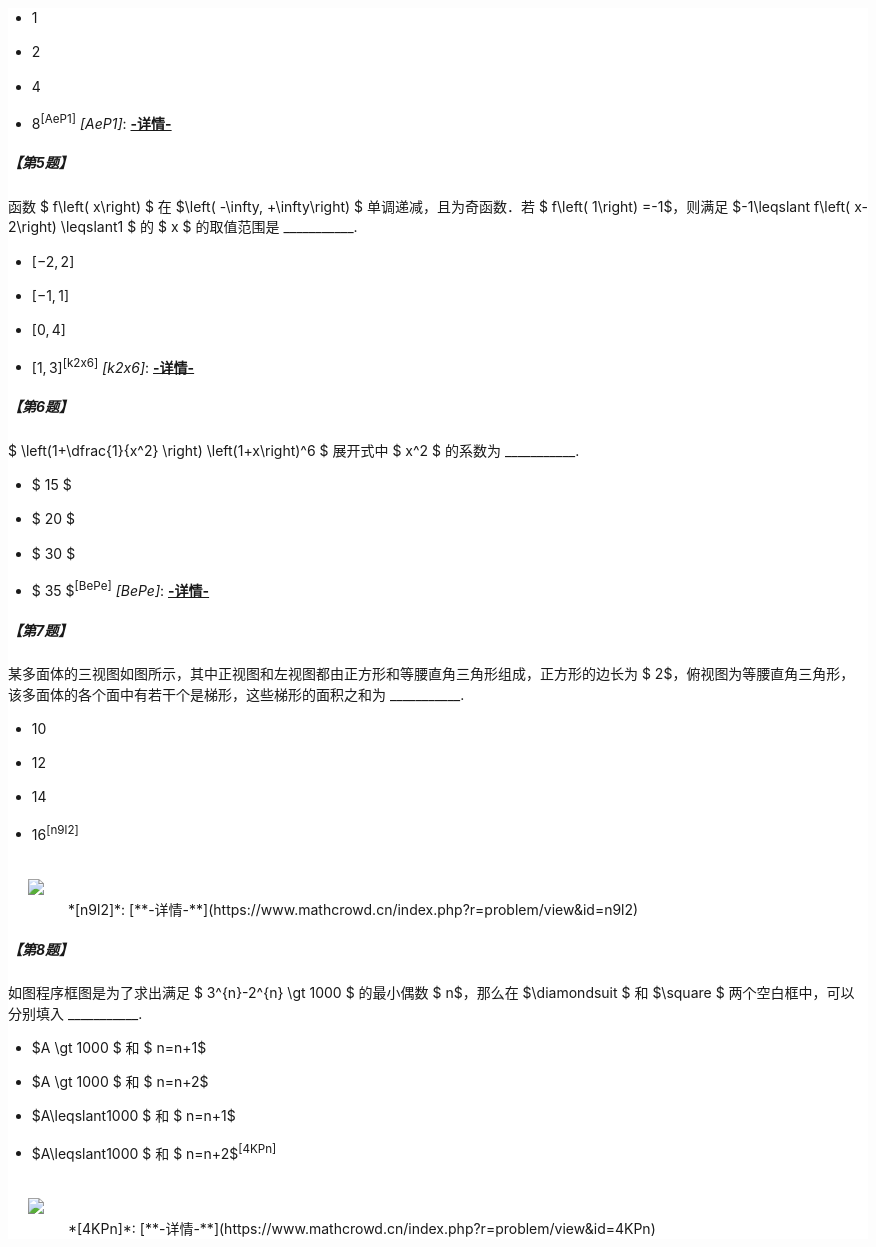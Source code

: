 * $1$

* $2$

* $4$

* $8$<sup>[AeP1]</sup>
*[AeP1]*: [**-详情-**](https://www.mathcrowd.cn/index.php?r=problem/view&id=AeP1) 

##### 【第5题】
函数 $ f\left( x\right) $ 在 $\left( -\infty, +\infty\right) $ 单调递减，且为奇函数．若 $ f\left( 1\right) =-1$，则满足 $-1\leqslant f\left( x-2\right) \leqslant1 $ 的 $ x $ 的取值范围是 ___________.

* $\left[-2, 2\right]$

* $\left[-1, 1\right]$

* $\left[0, 4\right]$

* $\left[1, 3\right]$<sup>[k2x6]</sup>
*[k2x6]*: [**-详情-**](https://www.mathcrowd.cn/index.php?r=problem/view&id=k2x6) 

##### 【第6题】
$ \left(1+\dfrac{1}{x^2} \right) \left(1+x\right)^6 $ 展开式中 $ x^2 $ 的系数为 ___________.

* $ 15 $

* $ 20 $

* $ 30 $

* $ 35 $<sup>[BePe]</sup>
*[BePe]*: [**-详情-**](https://www.mathcrowd.cn/index.php?r=problem/view&id=BePe) 

##### 【第7题】
某多面体的三视图如图所示，其中正视图和左视图都由正方形和等腰直角三角形组成，正方形的边长为 $ 2$，俯视图为等腰直角三角形，该多面体的各个面中有若干个是梯形，这些梯形的面积之和为 ___________. 


* $10$

* $12$

* $14$

* $16$<sup>[n9l2]</sup>
<img style='max-width: 70%; max-height: 400px; margin: 20px; text-align: center' src="https://cdn2.mathcrowd.cn/uploads/fig/9WtokUxdfvm5dyXnBI8yWJawBlXkjTtX.png" />
*[n9l2]*: [**-详情-**](https://www.mathcrowd.cn/index.php?r=problem/view&id=n9l2) 

##### 【第8题】
如图程序框图是为了求出满足 $ 3^{n}-2^{n} \gt 1000 $ 的最小偶数 $ n$，那么在 $\diamondsuit $ 和 $\square $ 两个空白框中，可以分别填入 ___________. 


* $A \gt 1000 $ 和 $ n=n+1$

* $A \gt 1000 $ 和 $ n=n+2$

* $A\leqslant1000 $ 和 $ n=n+1$

* $A\leqslant1000 $ 和 $ n=n+2$<sup>[4KPn]</sup>
<img style='max-width: 70%; max-height: 400px; margin: 20px; text-align: center' src="https://cdn2.mathcrowd.cn/uploads/fig/GBV6grl4KBiUldQtJcAw40LIiSVQ2xrG.png" />
*[4KPn]*: [**-详情-**](https://www.mathcrowd.cn/index.php?r=problem/view&id=4KPn) 
